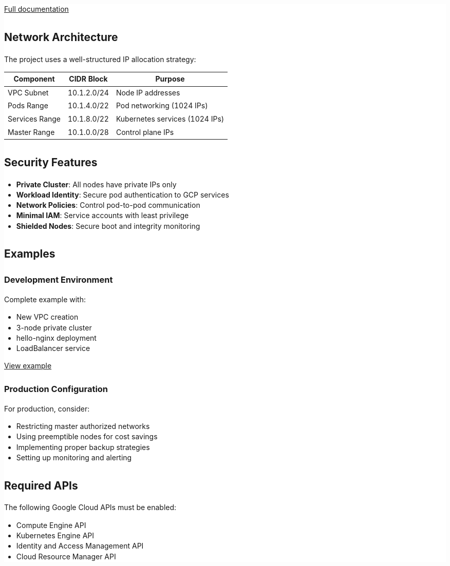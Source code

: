[Full documentation](modules/helm_app/README.md)

## Network Architecture

The project uses a well-structured IP allocation strategy:

| Component | CIDR Block | Purpose |
|-----------|------------|---------|
| VPC Subnet | 10.1.2.0/24 | Node IP addresses |
| Pods Range | 10.1.4.0/22 | Pod networking (1024 IPs) |
| Services Range | 10.1.8.0/22 | Kubernetes services (1024 IPs) |
| Master Range | 10.1.0.0/28 | Control plane IPs |

## Security Features

- **Private Cluster**: All nodes have private IPs only
- **Workload Identity**: Secure pod authentication to GCP services
- **Network Policies**: Control pod-to-pod communication
- **Minimal IAM**: Service accounts with least privilege
- **Shielded Nodes**: Secure boot and integrity monitoring

## Examples

### Development Environment

Complete example with:
- New VPC creation
- 3-node private cluster
- hello-nginx deployment
- LoadBalancer service

[View example](examples/dev/)

### Production Configuration

For production, consider:
- Restricting master authorized networks
- Using preemptible nodes for cost savings
- Implementing proper backup strategies
- Setting up monitoring and alerting

## Required APIs

The following Google Cloud APIs must be enabled:
- Compute Engine API
- Kubernetes Engine API
- Identity and Access Management API
- Cloud Resource Manager API
